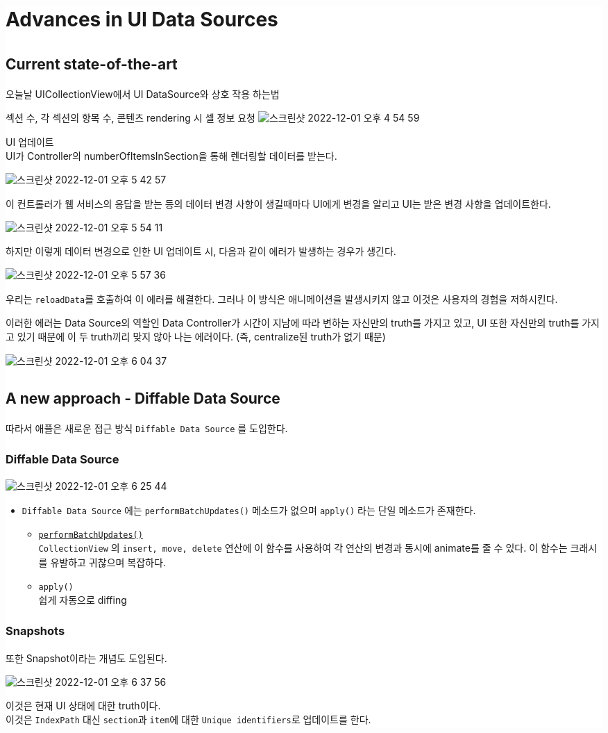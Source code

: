 # Advances in UI Data Sources

## Current state-of-the-art
오늘날 UICollectionView에서 UI DataSource와 상호 작용 하는법  

섹션 수, 각 섹션의 항목 수, 콘텐츠 rendering 시 셀 정보 요청
<img width="1427" alt="스크린샷 2022-12-01 오후 4 54 59" src="https://user-images.githubusercontent.com/53509789/204996913-92af207b-0245-4e29-a2c4-08083f9a6d3f.png">

UI 업데이트  
UI가 Controller의 numberOfItemsInSection을 통해 렌더링할 데이터를 받는다.

<img width="472" alt="스크린샷 2022-12-01 오후 5 42 57" src="https://user-images.githubusercontent.com/53509789/205006532-c58457d7-34c6-40cf-9984-a6bcc30deee3.png">

이 컨트롤러가 웹 서비스의 응답을 받는 등의 데이터 변경 사항이 생길때마다 UI에게 변경을 알리고 UI는 받은 변경 사항을 업데이트한다.

<img width="472" alt="스크린샷 2022-12-01 오후 5 54 11" src="https://user-images.githubusercontent.com/53509789/205008872-c736048e-4311-4f2c-8ddd-9f2fededcf3d.png">

하지만 이렇게 데이터 변경으로 인한 UI 업데이트 시, 다음과 같이 에러가 발생하는 경우가 생긴다.

<img width="503" alt="스크린샷 2022-12-01 오후 5 57 36" src="https://user-images.githubusercontent.com/53509789/205009628-633a5657-4526-49b7-a97a-7d11bcb32d5f.png">

우리는 `reloadData`를 호출하여 이 에러를 해결한다. 그러나 이 방식은 애니메이션을 발생시키지 않고 이것은 사용자의 경험을 저하시킨다.  

이러한 에러는 Data Source의 역할인 Data Controller가 시간이 지남에 따라 변하는 자신만의 truth를 가지고 있고, UI 또한 자신만의 truth를 가지고 있기 때문에 이 두 truth끼리 맞지 않아 나는 에러이다. (즉, centralize된 truth가 없기 때문)

<img width="357" alt="스크린샷 2022-12-01 오후 6 04 37" src="https://user-images.githubusercontent.com/53509789/205011256-f20d4f5a-d365-4605-bfd3-52d5d117e5cd.png">

## A new approach - Diffable Data Source
따라서 애플은 새로운 접근 방식 `Diffable Data Source` 를 도입한다.

### Diffable Data Source
<img width="472" alt="스크린샷 2022-12-01 오후 6 25 44" src="https://user-images.githubusercontent.com/53509789/205015840-2943933d-de6a-44e2-bb43-eebd67b1b670.png">

* `Diffable Data Source` 에는 `performBatchUpdates()` 메소드가 없으며 `apply()` 라는 단일 메소드가 존재한다.
    * [`performBatchUpdates()`](https://developer.apple.com/documentation/uikit/uicollectionview/1618045-performbatchupdates)  
    `CollectionView` 의 `insert, move, delete` 연산에 이 함수를 사용하여 각 연산의 변경과 동시에 animate를 줄 수 있다. 이 함수는 크래시를 유발하고 귀찮으며 복잡하다.  

   * `apply()`  
      쉽게 자동으로 diffing

### Snapshots
또한 Snapshot이라는 개념도 도입된다.

<img width="472" alt="스크린샷 2022-12-01 오후 6 37 56" src="https://user-images.githubusercontent.com/53509789/205018391-1171469a-c40d-464c-a165-0c62c94cc753.png">

이것은 현재 UI 상태에 대한 truth이다.  
이것은 `IndexPath` 대신 `section`과 `item`에 대한 `Unique identifiers`로 업데이트를 한다.
